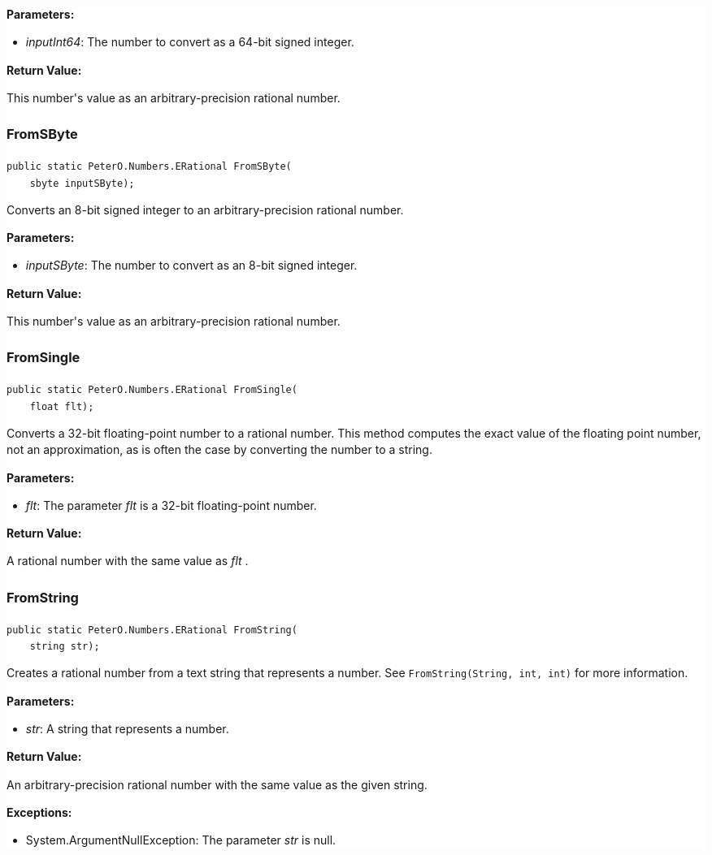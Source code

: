 <b>Parameters:</b>

 * <i>inputInt64</i>: The number to convert as a 64-bit signed integer.

<b>Return Value:</b>

This number's value as an arbitrary-precision rational number.

### FromSByte

    public static PeterO.Numbers.ERational FromSByte(
        sbyte inputSByte);

Converts an 8-bit signed integer to an arbitrary-precision rational number.

<b>Parameters:</b>

 * <i>inputSByte</i>: The number to convert as an 8-bit signed integer.

<b>Return Value:</b>

This number's value as an arbitrary-precision rational number.

### FromSingle

    public static PeterO.Numbers.ERational FromSingle(
        float flt);

Converts a 32-bit floating-point number to a rational number. This method computes the exact value of the floating point number, not an approximation, as is often the case by converting the number to a string.

<b>Parameters:</b>

 * <i>flt</i>: The parameter  <i>flt</i>
 is a 32-bit floating-point number.

<b>Return Value:</b>

A rational number with the same value as  <i>flt</i>
.

### FromString

    public static PeterO.Numbers.ERational FromString(
        string str);

Creates a rational number from a text string that represents a number. See  `FromString(String, int, int)`  for more information.

<b>Parameters:</b>

 * <i>str</i>: A string that represents a number.

<b>Return Value:</b>

An arbitrary-precision rational number with the same value as the given string.

<b>Exceptions:</b>

 * System.ArgumentNullException:
The parameter <i>str</i>
 is null.
